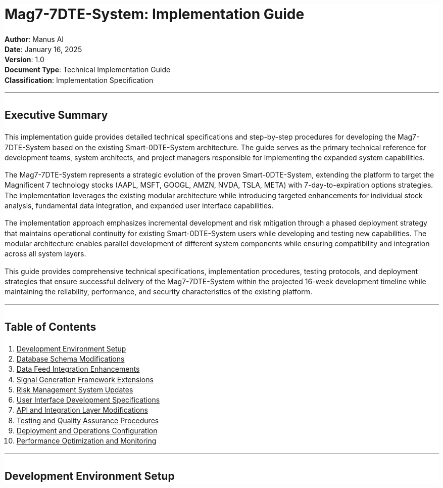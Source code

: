 # Mag7-7DTE-System: Implementation Guide

**Author**: Manus AI  
**Date**: January 16, 2025  
**Version**: 1.0  
**Document Type**: Technical Implementation Guide  
**Classification**: Implementation Specification

---

## Executive Summary

This implementation guide provides detailed technical specifications and step-by-step procedures for developing the Mag7-7DTE-System based on the existing Smart-0DTE-System architecture. The guide serves as the primary technical reference for development teams, system architects, and project managers responsible for implementing the expanded system capabilities.

The Mag7-7DTE-System represents a strategic evolution of the proven Smart-0DTE-System, extending the platform to target the Magnificent 7 technology stocks (AAPL, MSFT, GOOGL, AMZN, NVDA, TSLA, META) with 7-day-to-expiration options strategies. The implementation leverages the existing modular architecture while introducing targeted enhancements for individual stock analysis, fundamental data integration, and expanded user interface capabilities.

The implementation approach emphasizes incremental development and risk mitigation through a phased deployment strategy that maintains operational continuity for existing Smart-0DTE-System users while developing and testing new capabilities. The modular architecture enables parallel development of different system components while ensuring compatibility and integration across all system layers.

This guide provides comprehensive technical specifications, implementation procedures, testing protocols, and deployment strategies that ensure successful delivery of the Mag7-7DTE-System within the projected 16-week development timeline while maintaining the reliability, performance, and security characteristics of the existing platform.

---

## Table of Contents

1. [Development Environment Setup](#development-environment-setup)
2. [Database Schema Modifications](#database-schema-modifications)
3. [Data Feed Integration Enhancements](#data-feed-integration-enhancements)
4. [Signal Generation Framework Extensions](#signal-generation-framework-extensions)
5. [Risk Management System Updates](#risk-management-system-updates)
6. [User Interface Development Specifications](#user-interface-development-specifications)
7. [API and Integration Layer Modifications](#api-and-integration-layer-modifications)
8. [Testing and Quality Assurance Procedures](#testing-and-quality-assurance-procedures)
9. [Deployment and Operations Configuration](#deployment-and-operations-configuration)
10. [Performance Optimization and Monitoring](#performance-optimization-and-monitoring)

---

## Development Environment Setup
